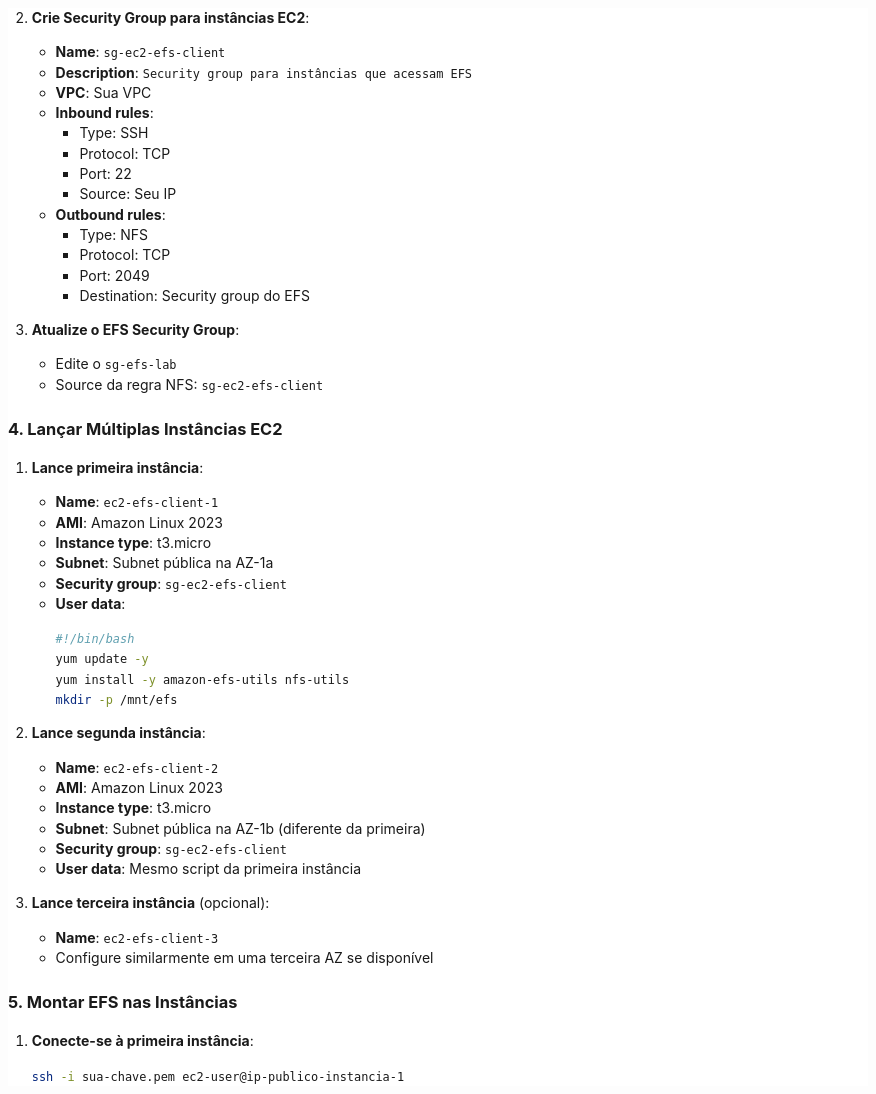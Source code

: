 2. **Crie Security Group para instâncias EC2**:
   - **Name**: `sg-ec2-efs-client`
   - **Description**: `Security group para instâncias que acessam EFS`
   - **VPC**: Sua VPC
   - **Inbound rules**:
     - Type: SSH
     - Protocol: TCP
     - Port: 22
     - Source: Seu IP
   - **Outbound rules**:
     - Type: NFS
     - Protocol: TCP
     - Port: 2049
     - Destination: Security group do EFS

3. **Atualize o EFS Security Group**:
   - Edite o `sg-efs-lab`
   - Source da regra NFS: `sg-ec2-efs-client`

### 4. Lançar Múltiplas Instâncias EC2

1. **Lance primeira instância**:
   - **Name**: `ec2-efs-client-1`
   - **AMI**: Amazon Linux 2023
   - **Instance type**: t3.micro
   - **Subnet**: Subnet pública na AZ-1a
   - **Security group**: `sg-ec2-efs-client`
   - **User data**:
     ```bash
     #!/bin/bash
     yum update -y
     yum install -y amazon-efs-utils nfs-utils
     mkdir -p /mnt/efs
     ```

2. **Lance segunda instância**:
   - **Name**: `ec2-efs-client-2`
   - **AMI**: Amazon Linux 2023
   - **Instance type**: t3.micro
   - **Subnet**: Subnet pública na AZ-1b (diferente da primeira)
   - **Security group**: `sg-ec2-efs-client`
   - **User data**: Mesmo script da primeira instância

3. **Lance terceira instância** (opcional):
   - **Name**: `ec2-efs-client-3`
   - Configure similarmente em uma terceira AZ se disponível

### 5. Montar EFS nas Instâncias

1. **Conecte-se à primeira instância**:
   ```bash
   ssh -i sua-chave.pem ec2-user@ip-publico-instancia-1
   ```
